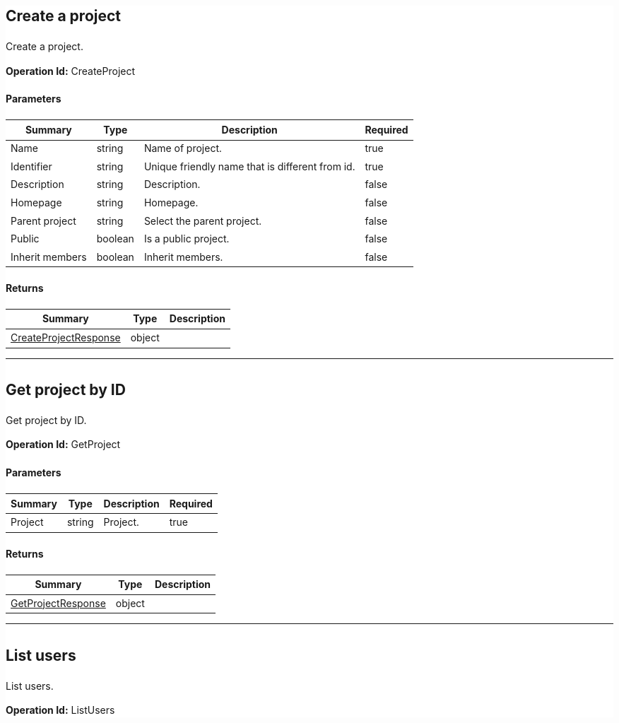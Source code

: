 ## Create a project
Create a project.

**Operation Id:** CreateProject

#### Parameters
| Summary | Type | Description | Required |
|---------|------|-------------|----------|
| Name | string | Name of project. | true |
| Identifier | string | Unique friendly name that is different from id. | true |
| Description | string | Description. | false |
| Homepage | string | Homepage. | false |
| Parent project | string | Select the parent project. | false |
| Public | boolean | Is a public project. | false |
| Inherit members | boolean | Inherit members. | false |

#### Returns
| Summary | Type | Description |
|---------|------|-------------|
| [CreateProjectResponse](#createprojectresponse) | object |  |

___

## Get project by ID
Get project by ID.

**Operation Id:** GetProject

#### Parameters
| Summary | Type | Description | Required |
|---------|------|-------------|----------|
| Project | string | Project. | true |

#### Returns
| Summary | Type | Description |
|---------|------|-------------|
| [GetProjectResponse](#getprojectresponse) | object |  |

___

## List users
List users.

**Operation Id:** ListUsers
